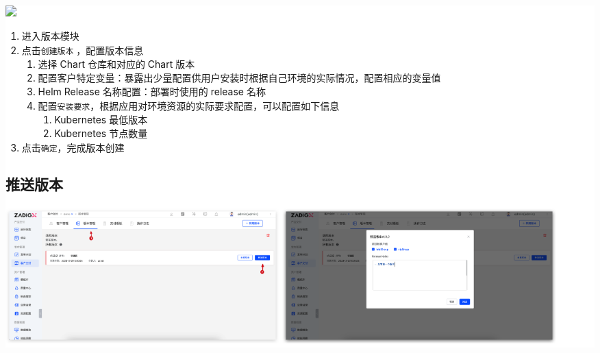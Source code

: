 <img src="../../../../_images/vendor_9.png" width="400">

1. 进入版本模块
2. 点击`创建版本` ，配置版本信息
    1. 选择 Chart 仓库和对应的 Chart 版本
    2. 配置客户特定变量：暴露出少量配置供用户安装时根据自己环境的实际情况，配置相应的变量值
    3. Helm Release 名称配置：部署时使用的 release 名称
    4. 配置`安装要求`，根据应用对环境资源的实际要求配置，可以配置如下信息
        1. Kubernetes 最低版本
        2. Kubernetes 节点数量
3. 点击`确定`，完成版本创建

## 推送版本

<img src="../../../../_images/vendor_210_10.png" width="400">
<img src="../../../../_images/vendor_210_11.png" width="400">

